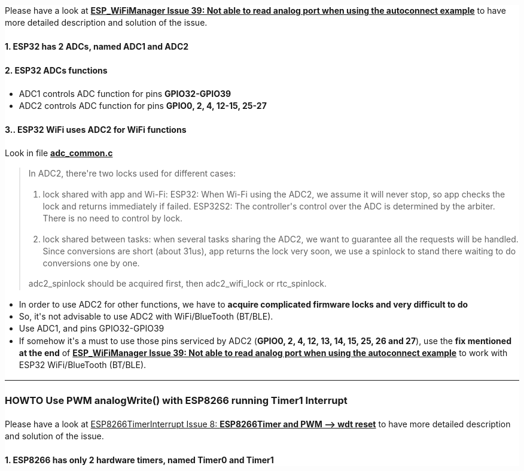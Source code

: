 Please have a look at [**ESP_WiFiManager Issue 39: Not able to read analog port when using the autoconnect example**](https://github.com/khoih-prog/ESP_WiFiManager/issues/39) to have more detailed description and solution of the issue.

#### 1.  ESP32 has 2 ADCs, named ADC1 and ADC2

#### 2. ESP32 ADCs functions

- ADC1 controls ADC function for pins **GPIO32-GPIO39**
- ADC2 controls ADC function for pins **GPIO0, 2, 4, 12-15, 25-27**

#### 3.. ESP32 WiFi uses ADC2 for WiFi functions

Look in file [**adc_common.c**](https://github.com/espressif/esp-idf/blob/main/components/driver/adc_common.c#L61)

> In ADC2, there're two locks used for different cases:
> 1. lock shared with app and Wi-Fi:
>    ESP32:
>         When Wi-Fi using the ADC2, we assume it will never stop, so app checks the lock and returns immediately if failed.
>    ESP32S2:
>         The controller's control over the ADC is determined by the arbiter. There is no need to control by lock.
> 
> 2. lock shared between tasks:
>    when several tasks sharing the ADC2, we want to guarantee
>    all the requests will be handled.
>    Since conversions are short (about 31us), app returns the lock very soon,
>    we use a spinlock to stand there waiting to do conversions one by one.
> 
> adc2_spinlock should be acquired first, then adc2_wifi_lock or rtc_spinlock.


- In order to use ADC2 for other functions, we have to **acquire complicated firmware locks and very difficult to do**
- So, it's not advisable to use ADC2 with WiFi/BlueTooth (BT/BLE).
- Use ADC1, and pins GPIO32-GPIO39
- If somehow it's a must to use those pins serviced by ADC2 (**GPIO0, 2, 4, 12, 13, 14, 15, 25, 26 and 27**), use the **fix mentioned at the end** of [**ESP_WiFiManager Issue 39: Not able to read analog port when using the autoconnect example**](https://github.com/khoih-prog/ESP_WiFiManager/issues/39) to work with ESP32 WiFi/BlueTooth (BT/BLE).

---

### HOWTO Use PWM analogWrite() with ESP8266 running Timer1 Interrupt

Please have a look at [ESP8266TimerInterrupt Issue 8: **ESP8266Timer and PWM --> wdt reset**](https://github.com/khoih-prog/ESP8266TimerInterrupt/issues/8) to have more detailed description and solution of the issue.

#### 1. ESP8266 has only 2 hardware timers, named Timer0 and Timer1
